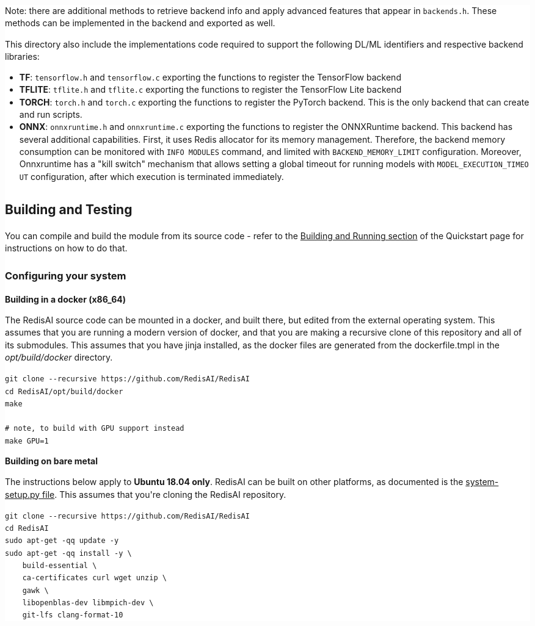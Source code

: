 Note: there are additional methods to retrieve backend info and apply advanced features that appear in `backends.h`. These methods can be implemented in the backend and exported as well.

This directory also include the implementations code required to support the following DL/ML identifiers and respective backend libraries:

* **TF**: `tensorflow.h` and `tensorflow.c` exporting the functions to register the TensorFlow backend
* **TFLITE**: `tflite.h` and `tflite.c` exporting the functions to register the TensorFlow Lite backend
* **TORCH**: `torch.h` and `torch.c` exporting the functions to register the PyTorch backend. This is the only backend that can create and run scripts.
* **ONNX**: `onnxruntime.h` and `onnxruntime.c` exporting the functions to register the ONNXRuntime backend. This backend has several additional capabilities. First, it uses Redis allocator for its memory management. Therefore, the backend memory consumption can be monitored with `INFO MODULES` command, and limited with `BACKEND_MEMORY_LIMIT` configuration. Moreover, Onnxruntime has a "kill switch" mechanism that allows setting a global timeout for running models with `MODEL_EXECUTION_TIMEOUT` configuration, after which execution is terminated immediately. 

## Building and Testing

You can compile and build the module from its source code - refer to the [Building and Running section](quickstart.md#building-and-running) of the Quickstart page for instructions on how to do that.

### Configuring your system

**Building in a docker (x86_64)**

The RedisAI source code can be mounted in a docker, and built there, but edited from the external operating system. This assumes that you are running a modern version of docker, and that you are making a recursive clone of this repository and all of its submodules. This assumes that you have jinja installed, as the docker files are generated from the dockerfile.tmpl in the *opt/build/docker* directory.

```
git clone --recursive https://github.com/RedisAI/RedisAI
cd RedisAI/opt/build/docker
make

# note, to build with GPU support instead
make GPU=1
```


**Building on bare metal**

The instructions below apply to **Ubuntu 18.04 only**. RedisAI can be built on other platforms, as documented is the [system-setup.py file](https://github.com/RedisAI/RedisAI/blob/master/opt/system-setup.py).  This assumes that you're cloning the RedisAI repository.

```
git clone --recursive https://github.com/RedisAI/RedisAI
cd RedisAI
sudo apt-get -qq update -y
sudo apt-get -qq install -y \
    build-essential \
    ca-certificates curl wget unzip \
    gawk \
    libopenblas-dev libmpich-dev \
    git-lfs clang-format-10
```
